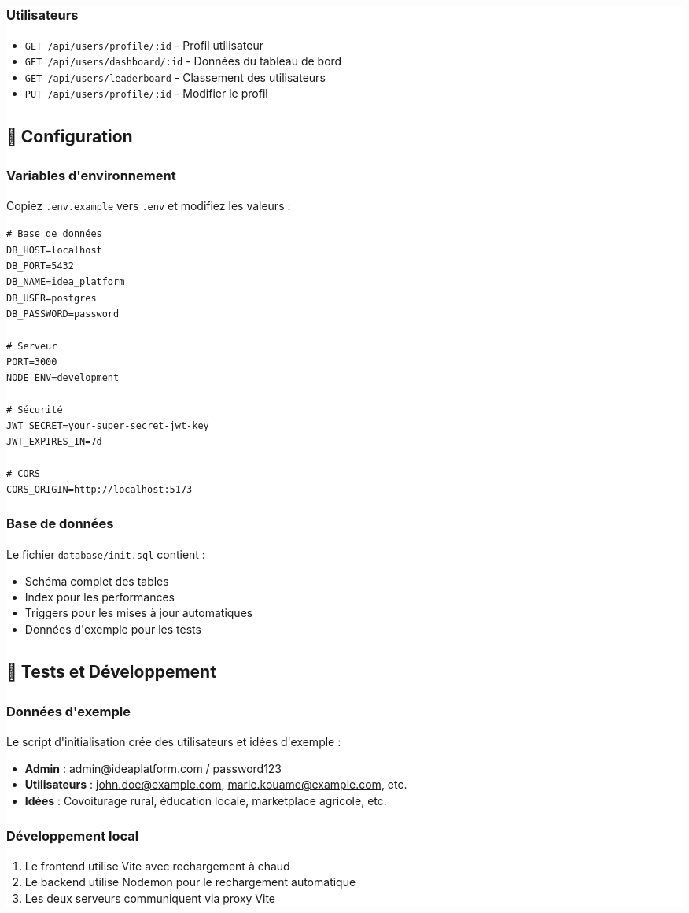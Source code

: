 ### Utilisateurs
- `GET /api/users/profile/:id` - Profil utilisateur
- `GET /api/users/dashboard/:id` - Données du tableau de bord
- `GET /api/users/leaderboard` - Classement des utilisateurs
- `PUT /api/users/profile/:id` - Modifier le profil

## 🔧 Configuration

### Variables d'environnement
Copiez `.env.example` vers `.env` et modifiez les valeurs :

```env
# Base de données
DB_HOST=localhost
DB_PORT=5432
DB_NAME=idea_platform
DB_USER=postgres
DB_PASSWORD=password

# Serveur
PORT=3000
NODE_ENV=development

# Sécurité
JWT_SECRET=your-super-secret-jwt-key
JWT_EXPIRES_IN=7d

# CORS
CORS_ORIGIN=http://localhost:5173
```

### Base de données
Le fichier `database/init.sql` contient :
- Schéma complet des tables
- Index pour les performances
- Triggers pour les mises à jour automatiques
- Données d'exemple pour les tests

## 🧪 Tests et Développement

### Données d'exemple
Le script d'initialisation crée des utilisateurs et idées d'exemple :
- **Admin** : admin@ideaplatform.com / password123
- **Utilisateurs** : john.doe@example.com, marie.kouame@example.com, etc.
- **Idées** : Covoiturage rural, éducation locale, marketplace agricole, etc.

### Développement local
1. Le frontend utilise Vite avec rechargement à chaud
2. Le backend utilise Nodemon pour le rechargement automatique
3. Les deux serveurs communiquent via proxy Vite
